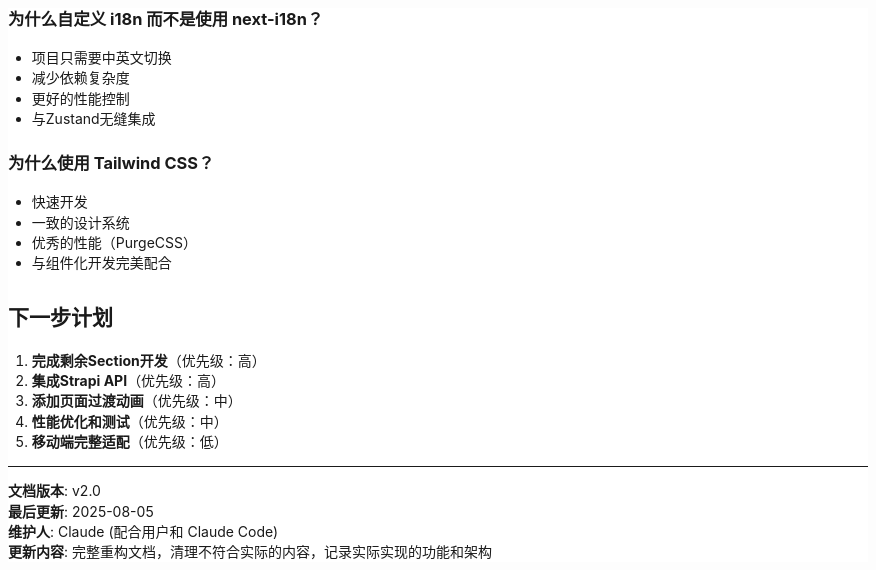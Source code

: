 ### 为什么自定义 i18n 而不是使用 next-i18n？
- 项目只需要中英文切换
- 减少依赖复杂度
- 更好的性能控制
- 与Zustand无缝集成

### 为什么使用 Tailwind CSS？
- 快速开发
- 一致的设计系统
- 优秀的性能（PurgeCSS）
- 与组件化开发完美配合

## 下一步计划

1. **完成剩余Section开发**（优先级：高）
2. **集成Strapi API**（优先级：高）
3. **添加页面过渡动画**（优先级：中）
4. **性能优化和测试**（优先级：中）
5. **移动端完整适配**（优先级：低）

---

**文档版本**: v2.0  
**最后更新**: 2025-08-05  
**维护人**: Claude (配合用户和 Claude Code)  
**更新内容**: 完整重构文档，清理不符合实际的内容，记录实际实现的功能和架构